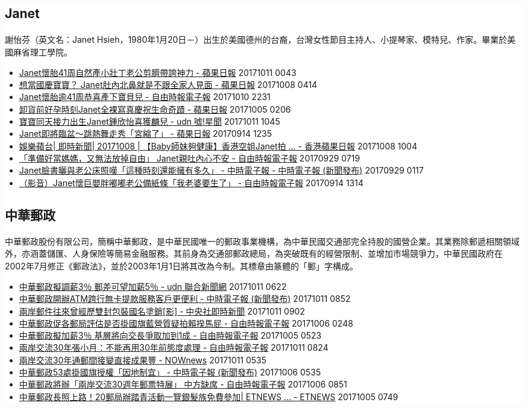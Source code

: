 ## Janet

謝怡芬（英文名：Janet Hsieh，1980年1月20日－）出生於美國德州的台裔，台灣女性節目主持人、小提琴家、模特兒、作家。畢業於美國麻省理工學院。
- [Janet懷胎41周自然產小壯丁老公剪臍帶誇神力 - 蘋果日報](http://www.appledaily.com.tw/realtimenews/article/new/20171011/1220095/ "Janet懷胎41周自然產小壯丁老公剪臍帶誇神力 - 蘋果日報") 20171011 0043
- [想當國慶寶寶？ Janet肚內北鼻就是不跟全家人見面 - 蘋果日報](http://www.appledaily.com.tw/realtimenews/article/new/20171008/1218791/ "想當國慶寶寶？ Janet肚內北鼻就是不跟全家人見面 - 蘋果日報") 20171008 0414
- [Janet懷胎逾41周恭喜產下寶貝兒 - 自由時報電子報](http://ent.ltn.com.tw/news/breakingnews/2218825 "Janet懷胎逾41周恭喜產下寶貝兒 - 自由時報電子報") 20171010 2231
- [卸貨前好孕時刻Janet全裸寫真慶祝生命奇蹟 - 蘋果日報](http://www.appledaily.com.tw/realtimenews/article/new/20171005/1216937/ "卸貨前好孕時刻Janet全裸寫真慶祝生命奇蹟 - 蘋果日報") 20171005 0206
- [寶寶同天接力出生Janet鍾欣怡喜獲麟兒 - udn 噓!星聞](https://stars.udn.com/star/story/10091/2751160 "寶寶同天接力出生Janet鍾欣怡喜獲麟兒 - udn 噓!星聞") 20171011 1045
- [Janet即將臨盆～跳熱舞走秀「宮縮了」 - 蘋果日報](http://www.appledaily.com.tw/realtimenews/article/new/20170914/1204079/ "Janet即將臨盆～跳熱舞走秀「宮縮了」 - 蘋果日報") 20170914 1235
- [娛樂蘋台| 即時新聞| 20171008 | 【Baby師妹夠健康】香港空姐Janet拍 ... - 香港蘋果日報](http://hk.apple.nextmedia.com/enews/realtime/20171008/57306072 "娛樂蘋台| 即時新聞| 20171008 | 【Baby師妹夠健康】香港空姐Janet拍 ... - 香港蘋果日報") 20171008 1004
- [「準備好當媽媽，又無法放掉自由」 Janet親吐內心不安 - 自由時報電子報](http://ent.ltn.com.tw/news/breakingnews/2208305 "「準備好當媽媽，又無法放掉自由」 Janet親吐內心不安 - 自由時報電子報") 20170929 0719
- [Janet臉書曬與老公床照嘆「這種時刻還能擁有多久」 - 中時電子報 - 中時電子報 (新聞發布)](http://www.chinatimes.com/realtimenews/20170929001777-260404 "Janet臉書曬與老公床照嘆「這種時刻還能擁有多久」 - 中時電子報 - 中時電子報 (新聞發布)") 20170929 0117
- [（影音）Janet懷巨嬰胖嘟嘟老公備紙條「我老婆要生了」 - 自由時報電子報](http://ent.ltn.com.tw/news/breakingnews/2193938 "（影音）Janet懷巨嬰胖嘟嘟老公備紙條「我老婆要生了」 - 自由時報電子報") 20170914 1314

## 中華郵政

中華郵政股份有限公司，簡稱中華郵政，是中華民國唯一的郵政事業機構，為中華民國交通部完全持股的國營企業。其業務除郵遞相關領域外，亦涵蓋儲匯、人身保險等簡易金融服務。其前身為交通部郵政總局，為突破既有的經營限制、並增加市場競爭力，中華民國政府在2002年7月修正《郵政法》，並於2003年1月1日將其改為今制。其標章由篆體的「郵」字構成。
- [中華郵政擬調薪3％ 郵差可望加薪5％ - udn 聯合新聞網](https://udn.com/news/story/7238/2750305 "中華郵政擬調薪3％ 郵差可望加薪5％ - udn 聯合新聞網") 20171011 0622
- [中華郵政開辦ATM跨行無卡提款服務客戶更便利 - 中時電子報 (新聞發布)](http://www.chinatimes.com/realtimenews/20171011004625-260410 "中華郵政開辦ATM跨行無卡提款服務客戶更便利 - 中時電子報 (新聞發布)") 20171011 0852
- [兩岸郵件往來曾經歷雙封包裝國名塗銷[影] - 中央社即時新聞](http://www.cna.com.tw/news/ahel/201710110182-1.aspx "兩岸郵件往來曾經歷雙封包裝國名塗銷[影] - 中央社即時新聞") 20171011 0902
- [中華郵政促各郵局評估是否掛國旗藍營質疑拍賴揆馬屁 - 自由時報電子報](http://news.ltn.com.tw/news/politics/breakingnews/2214963 "中華郵政促各郵局評估是否掛國旗藍營質疑拍賴揆馬屁 - 自由時報電子報") 20171006 0248
- [中華郵政擬加薪3％ 基層將向交長爭取加到1成 - 自由時報電子報](http://news.ltn.com.tw/news/life/breakingnews/2214094 "中華郵政擬加薪3％ 基層將向交長爭取加到1成 - 自由時報電子報") 20171005 0523
- [兩岸交流30年張小月：不能再用30年前態度處理 - 自由時報電子報](http://news.ltn.com.tw/news/politics/breakingnews/2219454 "兩岸交流30年張小月：不能再用30年前態度處理 - 自由時報電子報") 20171011 0824
- [兩岸交流30年通郵間接變直接成果豐 - NOWnews](https://www.nownews.com/news/20171011/2622744 "兩岸交流30年通郵間接變直接成果豐 - NOWnews") 20171011 0535
- [中華郵政53處掛國旗授權「因地制宜」 - 中時電子報 (新聞發布)](http://www.chinatimes.com/realtimenews/20171006003084-260407 "中華郵政53處掛國旗授權「因地制宜」 - 中時電子報 (新聞發布)") 20171006 0535
- [中華郵政將辦「兩岸交流30週年郵票特展」 中方缺席 - 自由時報電子報](http://news.ltn.com.tw/news/life/breakingnews/2215384 "中華郵政將辦「兩岸交流30週年郵票特展」 中方缺席 - 自由時報電子報") 20171006 0851
- [中華郵政長照上路！20郵局辦踏青活動一覽銀髮族免費參加| ETNEWS ... - ETNEWS](https://www.ettoday.net/news/20171005/1025789.htm?t=%E4%B8%AD%E8%8F%AF%E9%83%B5%E6%94%BF%E9%95%B7%E7%85%A7%E4%B8%8A%E8%B7%AF%EF%BC%8120%E9%83%B5%E5%B1%80%E8%BE%A6%E8%B8%8F%E9%9D%92%E6%B4%BB%E5%8B%95%E4%B8%80%E8%A6%BD%E3%80%80%E9%8A%80%E9%AB%AE%E6%97%8F%E5%85%8D%E8%B2%BB%E5%8F%83%E5%8A%A0 "中華郵政長照上路！20郵局辦踏青活動一覽銀髮族免費參加| ETNEWS ... - ETNEWS") 20171005 0749

